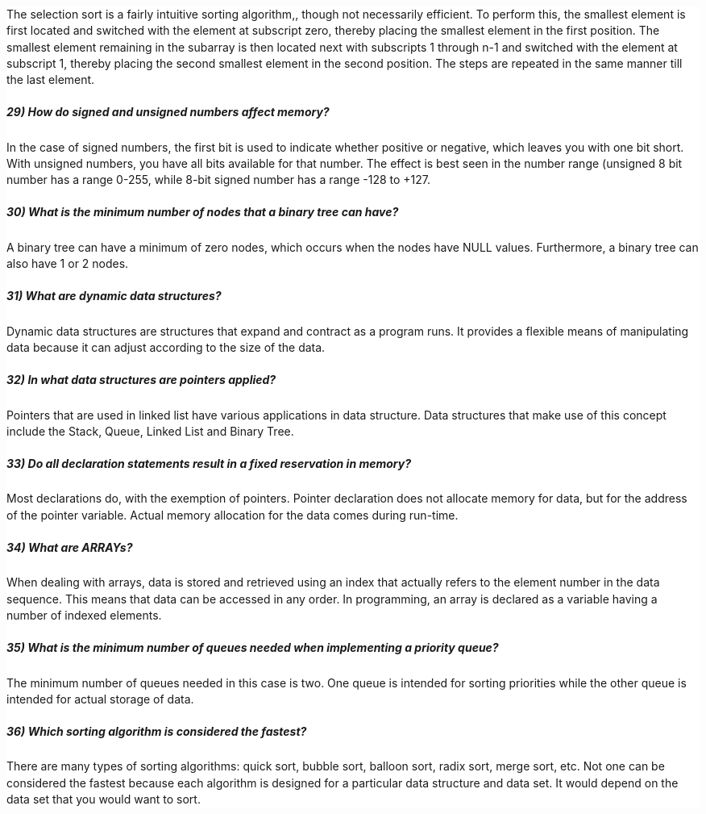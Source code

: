 The selection sort is a fairly intuitive sorting algorithm,, though not necessarily efficient. To perform this, the smallest element is first located and switched with the element at subscript zero, thereby placing the smallest element in the first position. The smallest element remaining in the subarray is then located next with subscripts 1 through n-1 and switched with the element at subscript 1, thereby placing the second smallest element in the second position. The steps are repeated in the same manner till the last element.

##### 29) How do signed and unsigned numbers affect memory?

In the case of signed numbers, the first bit is used to indicate whether positive or negative, which leaves you with one bit short. With unsigned numbers, you have all bits available for that number. The effect is best seen in the number range (unsigned 8 bit number has a range 0-255, while 8-bit signed number has a range -128 to +127.

##### 30) What is the minimum number of nodes that a binary tree can have?

A binary tree can have a minimum of zero nodes, which occurs when the nodes have NULL values. Furthermore, a binary tree can also have 1 or 2 nodes.

##### 31) What are dynamic data structures?

Dynamic data structures are structures that expand and contract as a program runs. It provides a flexible means of manipulating data because it can adjust according to the size of the data.

##### 32) In what data structures are pointers applied?

Pointers that are used in linked list have various applications in data structure. Data structures that make use of this concept include the Stack, Queue, Linked List and Binary Tree.

##### 33) Do all declaration statements result in a fixed reservation in memory?

Most declarations do, with the exemption of pointers. Pointer declaration does not allocate memory for data, but for the address of the pointer variable. Actual memory allocation for the data comes during run-time.

##### 34) What are ARRAYs?

When dealing with arrays, data is stored and retrieved using an index that actually refers to the element number in the data sequence. This means that data can be accessed in any order. In programming, an array is declared as a variable having a number of indexed elements.

##### 35) What is the minimum number of queues needed when implementing a priority queue?

The minimum number of queues needed in this case is two. One queue is intended for sorting priorities while the other queue is intended for actual storage of data.

##### 36) Which sorting algorithm is considered the fastest?

There are many types of sorting algorithms: quick sort, bubble sort, balloon sort, radix sort, merge sort, etc. Not one can be considered the fastest because each algorithm is designed for a particular data structure and data set. It would depend on the data set that you would want to sort.
